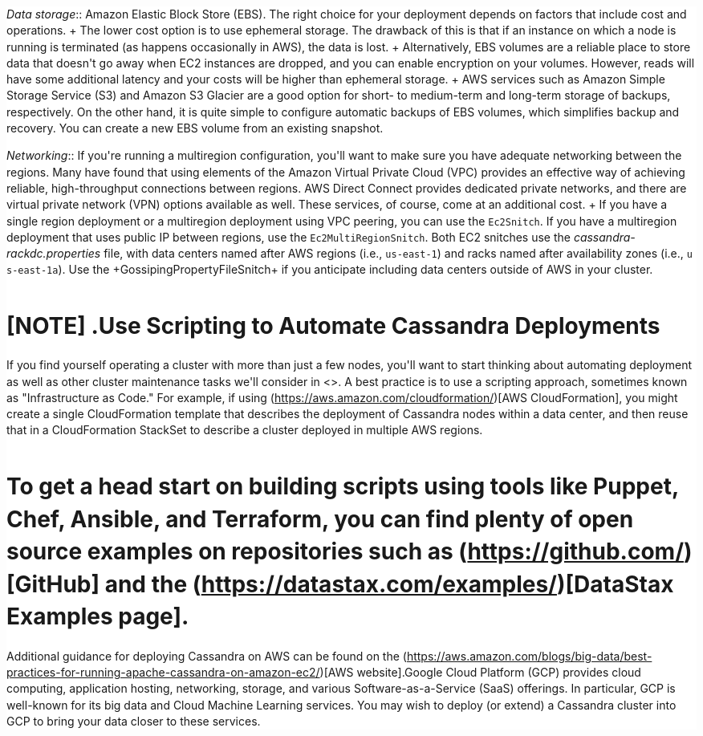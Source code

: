 _Data storage_::
Amazon Elastic Block Store (EBS). The right choice for your deployment depends on factors that include cost and operations.
+
The lower cost option is to use ephemeral storage. The drawback of this is that if an instance on which a node is running is terminated (as happens occasionally in AWS), the data is lost.
+
Alternatively, EBS volumes are a reliable place to store data that doesn't go away when EC2 instances are dropped, and you can enable encryption on your volumes. However, reads will have some additional latency and your costs will be higher than ephemeral storage.
+
AWS services such as Amazon Simple Storage Service (S3) and Amazon S3 Glacier are a good option for short- to medium-term and long-term storage of backups, respectively. On the other hand, it is quite simple to configure automatic backups of EBS volumes, which simplifies backup and recovery. You can create a new EBS volume from an existing snapshot.

_Networking_::
If you're running a multiregion configuration, you'll want to make sure you have adequate networking between the regions. Many have found that using elements of the Amazon Virtual Private Cloud (VPC) provides an effective way of achieving reliable, high-throughput connections between regions. AWS Direct Connect provides dedicated private networks, and there are virtual private network (VPN) options available as well. These services, of course, come at an additional cost.
+
If you have a single region deployment or a multiregion deployment using VPC peering, you can use the `Ec2Snitch`. If you have a multiregion deployment that uses public IP between regions, use the `Ec2MultiRegionSnitch`.  Both EC2 snitches use the _cassandra-rackdc.properties_ file, with data centers named after AWS regions (i.e., `us-east-1`) and racks named after availability zones (i.e., `us-east-1a`). Use the +GossipingPropertyFileSnitch+ if you anticipate including data centers outside of AWS in your cluster.

[NOTE]
.Use Scripting to Automate Cassandra Deployments
====
If you find yourself operating a cluster with more than just a few nodes, you'll want to start thinking about automating deployment as well as other cluster maintenance tasks we'll consider in <<maintenance>>. A best practice is to use a scripting approach, sometimes known as "Infrastructure as Code." For example, if using (https://aws.amazon.com/cloudformation/)[AWS CloudFormation], you might create a single CloudFormation template that describes the deployment of Cassandra nodes within a data center, and then reuse that in a CloudFormation StackSet to describe a cluster deployed in multiple AWS regions.

To get a head start on building scripts using tools like Puppet, Chef, Ansible, and Terraform, you can find plenty of open source examples on repositories such as (https://github.com/)[GitHub] and the (https://datastax.com/examples/)[DataStax Examples page].
====

Additional guidance for deploying Cassandra on AWS can be found on the (https://aws.amazon.com/blogs/big-data/best-practices-for-running-apache-cassandra-on-amazon-ec2/)[AWS website].Google Cloud Platform (GCP) provides cloud computing, application hosting, networking, storage, and various Software-as-a-Service (SaaS) offerings. In particular, GCP is well-known for its big data and Cloud Machine Learning services. You may wish to deploy (or extend) a Cassandra cluster into GCP to bring your data closer to these services.
